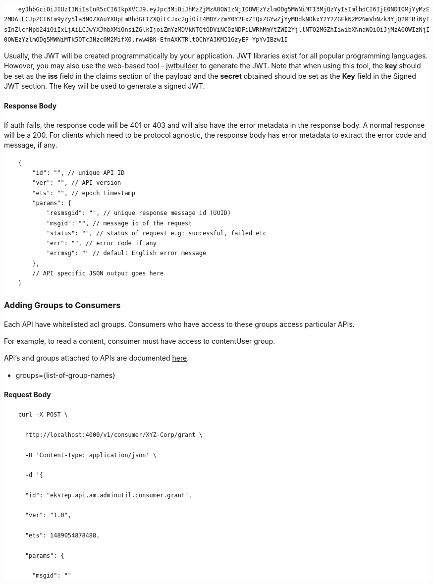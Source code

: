 ```  
    eyJhbGciOiJIUzI1NiIsInR5cCI6IkpXVCJ9.eyJpc3MiOiJhMzZjMzA0OWIzNjI0OWEzYzlmODg5MWNiMTI3MjQzYyIsImlhdCI6IjE0NDI0MjYyMzE2MDAiLCJpZCI6Im9yZy5la3N0ZXAuYXBpLmRhdGFTZXQiLCJxc2giOiI4MDYzZmY0Y2ExZTQxZGYwZjYyMDdkNDkxY2Y2ZGFkN2M2NmVhNzk3YjQ2MTRiNyIsInZlcnNpb24iOiIxLjAiLCJwYXJhbXMiOnsiZGlkIjoiZmYzMDVkNTQtODViNC0zNDFiLWRhMmYtZWI2YjllNTQ2MGZhIiwibXNnaWQiOiJjMzA0OWIzNjI0OWEzYzlmODg5MWNiMTk5OTc3Nzc0M2MifX0.rww4BN-EfnAXKTRltQChYA3KM31GzyEF-YpYvIBzw1I
```

Usually, the JWT will be created programmatically by your application. JWT libraries exist for all popular programming languages. However, you may also use the web-based tool - [jwtbuilder](http://jwtbuilder.jamiekurtz.com/) to generate the JWT. Note that when using this tool, the **key** should be set as the **iss** field in the claims section of the payload and the **secret** obtained should be set as the **Key** field in the Signed JWT section. The Key will be used to generate a signed JWT.

#### Response Body

If auth fails, the response code will be 401 or 403 and will also have the error metadata in the response body. A normal response will be a 200. For clients which need to be protocol agnostic, the response body has error metadata to extract the error code and message, if any.

```    
    {
        "id": "", // unique API ID
        "ver": "", // API version
        "ets": "", // epoch timestamp 
        "params": {
            "resmsgid": "", // unique response message id (UUID)
            "msgid": "", // message id of the request
            "status": "", // status of request e.g: successful, failed etc
            "err": "", // error code if any
            "errmsg": "" // default English error message
        },
        // API specific JSON output goes here
    }
```
### Adding Groups to Consumers

Each API have whitelisted acl groups. Consumers who have access to these groups access particular APIs.

For example, to read a content, consumer must have access to contentUser group. 

API’s and groups attached to APIs are documented [here](https://docs.google.com/spreadsheets/d/1O2QADGzizOClGRjmx_1JVGAHoXwDNY7GDsEtnO3nnpI/edit#gid=772094723).

* groups={list-of-group-names}

#### Request Body

```    
    curl -X POST \

      http://localhost:4000/v1/consumer/XYZ-Corp/grant \

      -H 'Content-Type: application/json' \

      -d '{

      "id": "ekstep.api.am.adminutil.consumer.grant",

      "ver": "1.0",

      "ets": 1489054878488,

      "params": {

        "msgid": ""

```